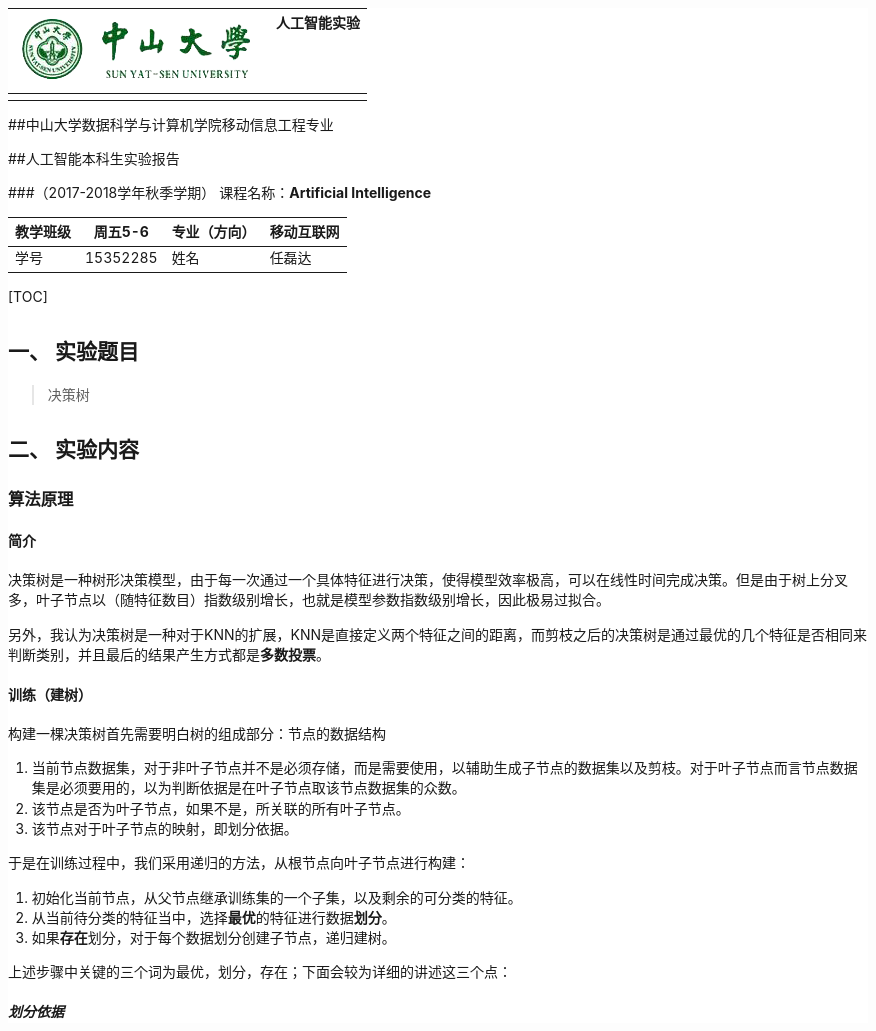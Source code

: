 | ![](./sysu.png) | 人工智能实验 |
| --------------- | ------ |
|                 |        |

##中山大学数据科学与计算机学院移动信息工程专业

##人工智能本科生实验报告

###（2017-2018学年秋季学期）
课程名称：**Artificial Intelligence**

| 教学班级 | **周五5-6** | 专业（方向） | 移动互联网 |
| ---- | --------- | ------ | ----- |
| 学号   | 15352285  | 姓名     | 任磊达   |



[TOC]

## 一、 实验题目

> 决策树

## 二、 实验内容

### 算法原理

#### 简介

决策树是一种树形决策模型，由于每一次通过一个具体特征进行决策，使得模型效率极高，可以在线性时间完成决策。但是由于树上分叉多，叶子节点以（随特征数目）指数级别增长，也就是模型参数指数级别增长，因此极易过拟合。

另外，我认为决策树是一种对于KNN的扩展，KNN是直接定义两个特征之间的距离，而剪枝之后的决策树是通过最优的几个特征是否相同来判断类别，并且最后的结果产生方式都是**多数投票**。

#### 训练（建树）

构建一棵决策树首先需要明白树的组成部分：节点的数据结构

1. 当前节点数据集，对于非叶子节点并不是必须存储，而是需要使用，以辅助生成子节点的数据集以及剪枝。对于叶子节点而言节点数据集是必须要用的，以为判断依据是在叶子节点取该节点数据集的众数。
2. 该节点是否为叶子节点，如果不是，所关联的所有叶子节点。
3. 该节点对于叶子节点的映射，即划分依据。

于是在训练过程中，我们采用递归的方法，从根节点向叶子节点进行构建：

1. 初始化当前节点，从父节点继承训练集的一个子集，以及剩余的可分类的特征。
2. 从当前待分类的特征当中，选择**最优**的特征进行数据**划分**。
3. 如果**存在**划分，对于每个数据划分创建子节点，递归建树。

上述步骤中关键的三个词为最优，划分，存在；下面会较为详细的讲述这三个点：

##### 划分依据
